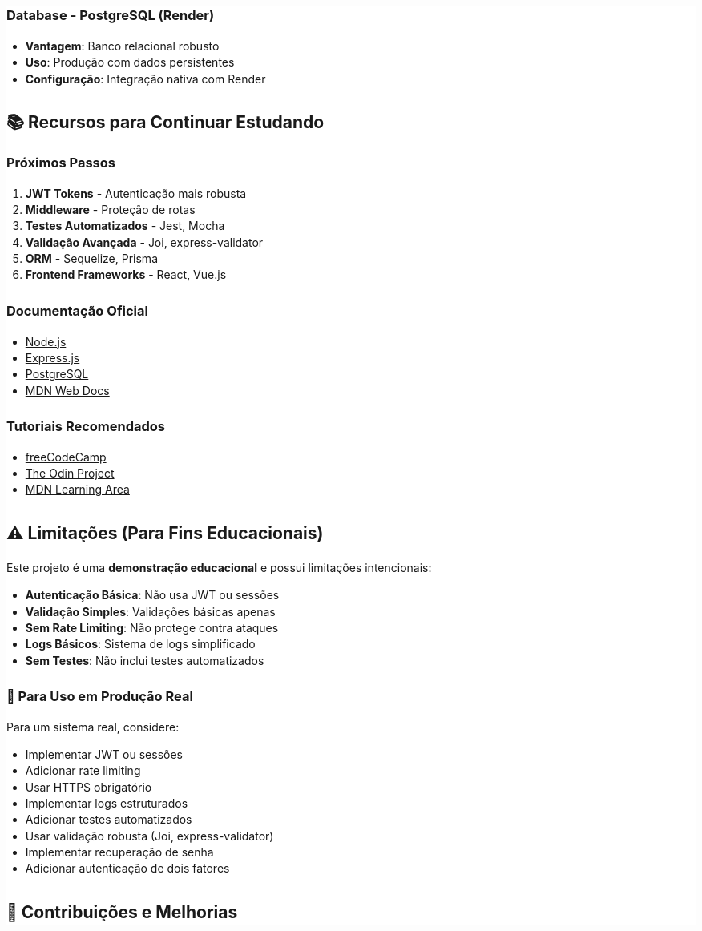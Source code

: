 ### Database - PostgreSQL (Render)
- **Vantagem**: Banco relacional robusto
- **Uso**: Produção com dados persistentes
- **Configuração**: Integração nativa com Render

## 📚 Recursos para Continuar Estudando

### Próximos Passos
1. **JWT Tokens** - Autenticação mais robusta
2. **Middleware** - Proteção de rotas
3. **Testes Automatizados** - Jest, Mocha
4. **Validação Avançada** - Joi, express-validator
5. **ORM** - Sequelize, Prisma
6. **Frontend Frameworks** - React, Vue.js

### Documentação Oficial
- [Node.js](https://nodejs.org/docs/)
- [Express.js](https://expressjs.com/)
- [PostgreSQL](https://www.postgresql.org/docs/)
- [MDN Web Docs](https://developer.mozilla.org/)

### Tutoriais Recomendados
- [freeCodeCamp](https://www.freecodecamp.org/)
- [The Odin Project](https://www.theodinproject.com/)
- [MDN Learning Area](https://developer.mozilla.org/en-US/docs/Learn)

## ⚠️ Limitações (Para Fins Educacionais)

Este projeto é uma **demonstração educacional** e possui limitações intencionais:

- **Autenticação Básica**: Não usa JWT ou sessões
- **Validação Simples**: Validações básicas apenas
- **Sem Rate Limiting**: Não protege contra ataques
- **Logs Básicos**: Sistema de logs simplificado
- **Sem Testes**: Não inclui testes automatizados

### 🎯 Para Uso em Produção Real
Para um sistema real, considere:
- Implementar JWT ou sessões
- Adicionar rate limiting
- Usar HTTPS obrigatório
- Implementar logs estruturados
- Adicionar testes automatizados
- Usar validação robusta (Joi, express-validator)
- Implementar recuperação de senha
- Adicionar autenticação de dois fatores

## 🤝 Contribuições e Melhorias

